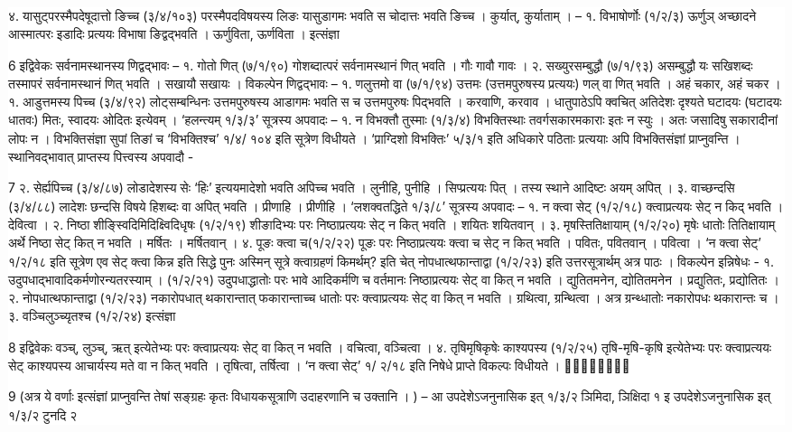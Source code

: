 ४. यासुट्परस्मैपदेषूदात्तो ङिच्च (३/४/१०३)
परस्मैपदविषयस्य लिङः यासुडागमः भवति स चोदात्तः भवति ङिच्च । कुर्यात्, कुर्याताम् ।
–
१. विभाषोर्णोः (१/२/३)
ऊर्णुञ् अच्छादने आस्मात्परः इडादिः प्रत्ययः विभाषा ङिद्वद्भवति । ऊर्णुविता, ऊर्णविता ।
इत्संज्ञा
~~~~~~~~~~~~~~~~~~~~~~~~~~~~
~~~~~~~~~~~~~~~~~~~~~~~~~~~~
6 इद्विवेकः
सर्वनामस्थानस्य णिद्वद्भावः – १. गोतो णित् (७/१/९०)
गोशब्दात्परं सर्वनामस्थानं णित् भवति । गौः गावौ गावः । २. सख्युरसम्बुद्धौ (७/१/९३)
असम्बुद्धौ यः सखिशब्दः तस्मापरं सर्वनामस्थानं णित् भवति । सखायौ सखायः ।
विकल्पेन णिद्वद्भावः –
१. णलुत्तमो वा (७/१/९४)
उत्तमः (उत्तमपुरुषस्य प्रत्ययः) णल् वा णित् भवति । अहं चकार, अहं चकर ।
१. आडुत्तमस्य पिच्च (३/४/९२)
लोट्सम्बन्धिनः उत्तमपुरुषस्य आडागमः भवति स च उत्तमपुरुषः पिद्भवति । करवाणि, करवाव ।
धातुपाठेऽपि क्वचित् अतिदेशः दृश्यते घटादयः (घटादयः धातवः) मितः, स्वादयः ओदितः इत्येवम् ।
‘हलन्त्यम् १/३/३’ सूत्रस्य अपवादः – १. न विभक्तौ तुस्माः (१/३/४)
विभक्तिस्थाः तवर्गसकारमकाराः इतः न स्युः । अतः जसादिषु सकारादीनां लोपः न । विभक्तिसंज्ञा सुपां तिङां च ‘विभक्तिश्च’ १/४/ १०४ इति सूत्रेण विधीयते । ‘प्राग्दिशो विभक्तिः’ ५/३/१ इति अधिकारे पठिताः प्रत्ययाः अपि विभक्तिसंज्ञां प्राप्नुवन्ति ।
स्थानिवद्भावात् प्राप्तस्य पित्त्वस्य अपवादौ -
~~~~~~~~~~~~~~~~~~~~~~~~~~~~
~~~~~~~~~~~~~~~~~~~~~~~~~~~~
7
२. सेर्ह्यपिच्च (३/४/८७)
लोडादेशस्य सेः ‘हिः’ इत्ययमादेशो भवति अपिच्च भवति । लुनीहि, पुनीहि । सिप्प्रत्ययः पित् । तस्य स्थाने आदिष्टः अयम् अपित् ।
३. वाच्छन्दसि (३/४/८८)
लादेशः छन्दसि विषये हिशब्दः वा अपित् भवति । प्रीणाहि । प्रीणीहि । ‘लशक्वतद्धिते १/३/८’ सूत्रस्य अपवादः –
१. न क्त्वा सेट् (१/२/१८)
क्त्वाप्रत्ययः सेट् न किद् भवति । देवित्वा ।
२. निष्ठा शीङ्स्विदिमिदिक्ष्विदिधृषः (१/२/१९)
शीङादिभ्यः परः निष्ठाप्रत्ययः सेट् न कित् भवति । शयितः शयितवान् ।
३. मृषस्तितिक्षायाम् (१/२/२०)
मृषेः धातोः तितिक्षायाम् अर्थे निष्ठा सेट् कित् न भवति । मर्षितः । मर्षितवान् ।
४. पूङः क्त्वा च(१/२/२२)
पूङः परः निष्ठाप्रत्ययः क्त्वा च सेट् न कित् भवति । पवितः, पवितवान् । पवित्वा । ‘न क्त्वा सेट्’ १/२/१८ इति सूत्रेण एव सेट् क्त्वा किन्न इति सिद्धे पुनः अस्मिन् सूत्रे क्त्वाग्रहणं किमर्थम्? इति चेत् नोपधात्थफान्ताद्वा (१/२/२३) इति उत्तरसूत्रार्थम् अत्र पाठः । विकल्पेन इन्निषेधः -
१. उदुपधाद्भावादिकर्मणोरन्यतरस्याम् । (१/२/२१)
उदुपधाद्धातोः परः भावे आदिकर्मणि च वर्तमानः निष्ठाप्रत्ययः सेट् वा कित् न भवति । द्युतितमनेन, द्योतितमनेन । प्रद्युतितः, प्रद्योतितः ।
२. नोपधात्थफान्ताद्वा (१/२/२३)
नकारोपधात् थकारान्तात् फकारान्ताच्च धातोः परः क्त्वाप्रत्ययः सेट् वा कित् न भवति । ग्रथित्वा, ग्रन्थित्वा । अत्र ग्रन्थ्धातोः नकारोपधः थकारान्तः च ।
३. वञ्चिलुञ्च्यृतश्च (१/२/२४)
इत्संज्ञा
~~~~~~~~~~~~~~~~~~~~~~~~~~~~
~~~~~~~~~~~~~~~~~~~~~~~~~~~~
8 इद्विवेकः
वञ्च्, लुञ्च्, ऋत् इत्येतेभ्यः परः क्त्वाप्रत्ययः सेट् वा कित् न भवति । वचित्वा, वञ्चित्वा ।
४. तृषिमृषिकृषेः काश्यपस्य (१/२/२५)
तृषि-मृषि-कृषि इत्येतेभ्यः परः क्त्वाप्रत्ययः सेट् काश्यपस्य आचार्यस्य मते वा न कित् भवति । तृषित्वा, तर्षित्वा । ‘न क्त्वा सेट्’ १/ २/१८ इति निषेधे प्राप्ते विकल्पः विधीयते ।

~~~~~~~~~~~~~~~~~~~~~~~~~~~~
~~~~~~~~~~~~~~~~~~~~~~~~~~~~
9
(अत्र ये वर्णाः इत्संज्ञां प्राप्नुवन्ति तेषां सङ्ग्रहः कृतः विधायकसूत्राणि उदाहरणानि च उक्तानि । )
–
		आ	उपदेशेऽजनुनासिक इत् १/३/२	ञिमिदा, ञिक्षिदा	१
		इ 	उपदेशेऽजनुनासिक इत् १/३/२	टुनदि	२
